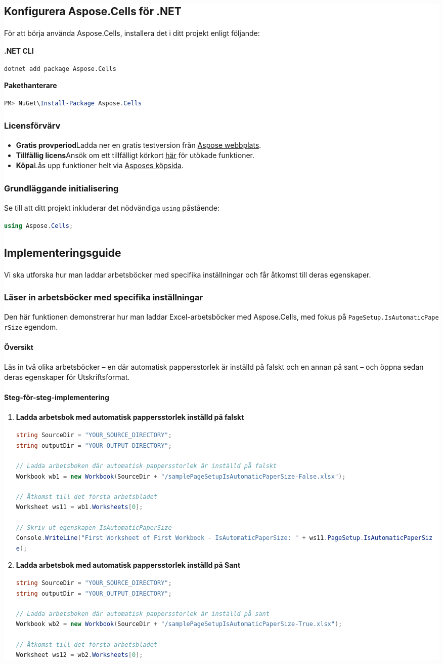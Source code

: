 ## Konfigurera Aspose.Cells för .NET
För att börja använda Aspose.Cells, installera det i ditt projekt enligt följande:

**.NET CLI**
```bash
dotnet add package Aspose.Cells
```

**Pakethanterare**
```powershell
PM> NuGet\Install-Package Aspose.Cells
```

### Licensförvärv
- **Gratis provperiod**Ladda ner en gratis testversion från [Aspose webbplats](https://releases.aspose.com/cells/net/).
- **Tillfällig licens**Ansök om ett tillfälligt körkort [här](https://purchase.aspose.com/temporary-license/) för utökade funktioner.
- **Köpa**Lås upp funktioner helt via [Asposes köpsida](https://purchase.aspose.com/buy).

### Grundläggande initialisering
Se till att ditt projekt inkluderar det nödvändiga `using` påstående:
```csharp
using Aspose.Cells;
```

## Implementeringsguide
Vi ska utforska hur man laddar arbetsböcker med specifika inställningar och får åtkomst till deras egenskaper.

### Läser in arbetsböcker med specifika inställningar
Den här funktionen demonstrerar hur man laddar Excel-arbetsböcker med Aspose.Cells, med fokus på `PageSetup.IsAutomaticPaperSize` egendom.

#### Översikt
Läs in två olika arbetsböcker – en där automatisk pappersstorlek är inställd på falskt och en annan på sant – och öppna sedan deras egenskaper för Utskriftsformat.

#### Steg-för-steg-implementering
1. **Ladda arbetsbok med automatisk pappersstorlek inställd på falskt**
   ```csharp
   string SourceDir = "YOUR_SOURCE_DIRECTORY";
   string outputDir = "YOUR_OUTPUT_DIRECTORY";

   // Ladda arbetsboken där automatisk pappersstorlek är inställd på falskt
   Workbook wb1 = new Workbook(SourceDir + "/samplePageSetupIsAutomaticPaperSize-False.xlsx");

   // Åtkomst till det första arbetsbladet
   Worksheet ws11 = wb1.Worksheets[0];

   // Skriv ut egenskapen IsAutomaticPaperSize
   Console.WriteLine("First Worksheet of First Workbook - IsAutomaticPaperSize: " + ws11.PageSetup.IsAutomaticPaperSize);
   ```
2. **Ladda arbetsbok med automatisk pappersstorlek inställd på Sant**
   ```csharp
   string SourceDir = "YOUR_SOURCE_DIRECTORY";
   string outputDir = "YOUR_OUTPUT_DIRECTORY";

   // Ladda arbetsboken där automatisk pappersstorlek är inställd på sant
   Workbook wb2 = new Workbook(SourceDir + "/samplePageSetupIsAutomaticPaperSize-True.xlsx");

   // Åtkomst till det första arbetsbladet
   Worksheet ws12 = wb2.Worksheets[0];
   ```